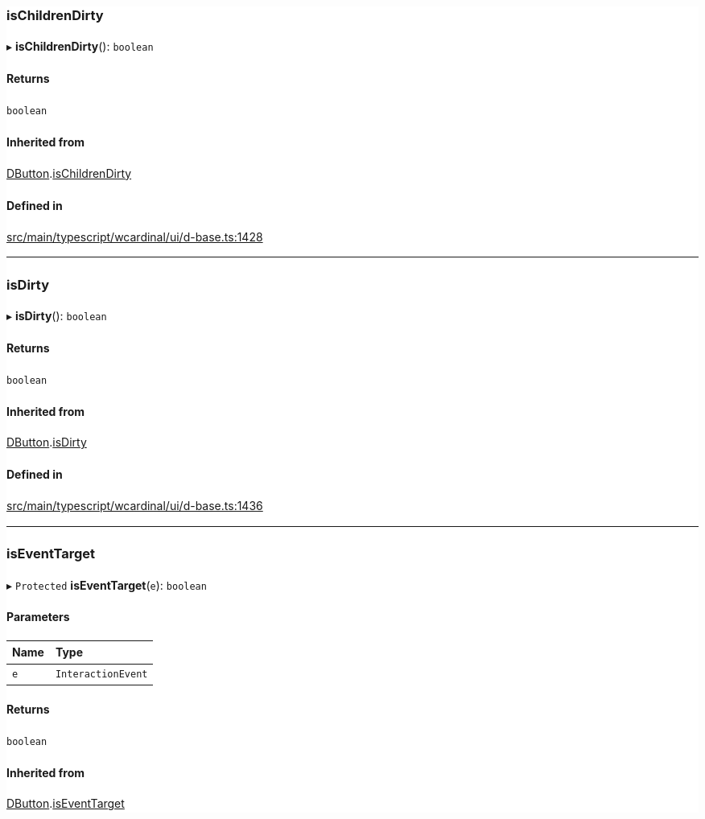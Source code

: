 ### isChildrenDirty

▸ **isChildrenDirty**(): `boolean`

#### Returns

`boolean`

#### Inherited from

[DButton](DButton.md).[isChildrenDirty](DButton.md#ischildrendirty)

#### Defined in

[src/main/typescript/wcardinal/ui/d-base.ts:1428](https://github.com/winter-cardinal/winter-cardinal-ui/blob/v0.155.0/src/main/typescript/wcardinal/ui/d-base.ts#L1428)

___

### isDirty

▸ **isDirty**(): `boolean`

#### Returns

`boolean`

#### Inherited from

[DButton](DButton.md).[isDirty](DButton.md#isdirty)

#### Defined in

[src/main/typescript/wcardinal/ui/d-base.ts:1436](https://github.com/winter-cardinal/winter-cardinal-ui/blob/v0.155.0/src/main/typescript/wcardinal/ui/d-base.ts#L1436)

___

### isEventTarget

▸ `Protected` **isEventTarget**(`e`): `boolean`

#### Parameters

| Name | Type |
| :------ | :------ |
| `e` | `InteractionEvent` |

#### Returns

`boolean`

#### Inherited from

[DButton](DButton.md).[isEventTarget](DButton.md#iseventtarget)
